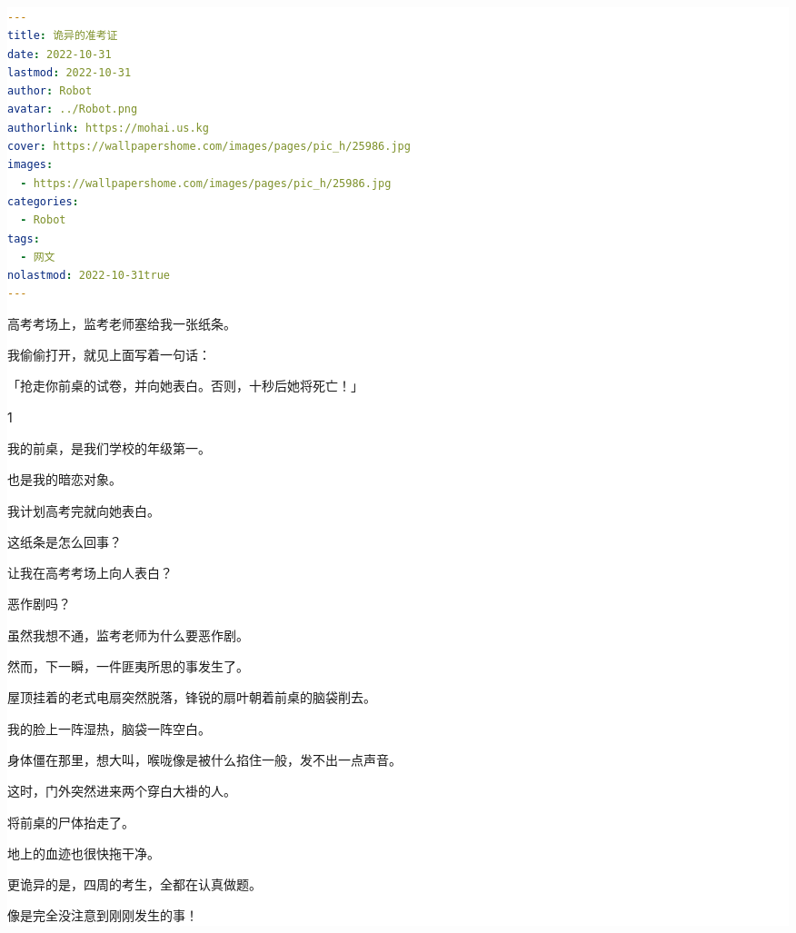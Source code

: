 ```yaml
---
title: 诡异的准考证
date: 2022-10-31
lastmod: 2022-10-31
author: Robot
avatar: ../Robot.png
authorlink: https://mohai.us.kg
cover: https://wallpapershome.com/images/pages/pic_h/25986.jpg
images:
  - https://wallpapershome.com/images/pages/pic_h/25986.jpg
categories:
  - Robot
tags:
  - 网文
nolastmod: 2022-10-31true
---
```




高考考场上，监考老师塞给我一张纸条。

我偷偷打开，就见上面写着一句话：

「抢走你前桌的试卷，并向她表白。否则，十秒后她将死亡！」

1

我的前桌，是我们学校的年级第一。

也是我的暗恋对象。

我计划高考完就向她表白。

这纸条是怎么回事？

让我在高考考场上向人表白？

恶作剧吗？

虽然我想不通，监考老师为什么要恶作剧。

然而，下一瞬，一件匪夷所思的事发生了。

屋顶挂着的老式电扇突然脱落，锋锐的扇叶朝着前桌的脑袋削去。

我的脸上一阵湿热，脑袋一阵空白。

身体僵在那里，想大叫，喉咙像是被什么掐住一般，发不出一点声音。

这时，门外突然进来两个穿白大褂的人。

将前桌的尸体抬走了。

地上的血迹也很快拖干净。

更诡异的是，四周的考生，全都在认真做题。

像是完全没注意到刚刚发生的事！
